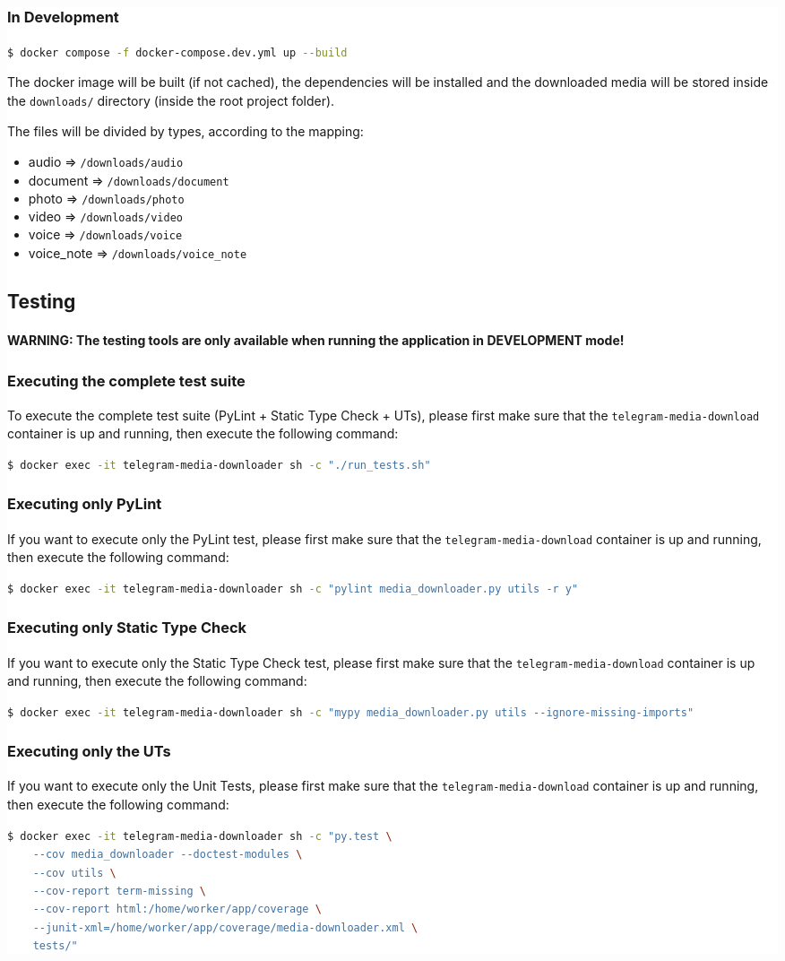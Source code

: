 ### In Development

```sh
$ docker compose -f docker-compose.dev.yml up --build
```

The docker image will be built (if not cached), the dependencies will be installed and the downloaded media will be stored inside the `downloads/` directory (inside the root project folder).

The files will be divided by types, according to the mapping:

* audio => `/downloads/audio`
* document => `/downloads/document`
* photo => `/downloads/photo`
* video => `/downloads/video`
* voice => `/downloads/voice`
* voice_note => `/downloads/voice_note`

## Testing

**WARNING: The testing tools are only available when running the application in DEVELOPMENT mode!**

### Executing the complete test suite

To execute the complete test suite (PyLint + Static Type Check + UTs), please first make sure that the `telegram-media-download` container is up and running, then execute the following command:

```sh
$ docker exec -it telegram-media-downloader sh -c "./run_tests.sh"
```

### Executing only PyLint

If you want to execute only the PyLint test, please first make sure that the `telegram-media-download` container is up and running, then execute the following command:

```sh
$ docker exec -it telegram-media-downloader sh -c "pylint media_downloader.py utils -r y"
```

### Executing only Static Type Check

If you want to execute only the Static Type Check test, please first make sure that the `telegram-media-download` container is up and running, then execute the following command:

```sh
$ docker exec -it telegram-media-downloader sh -c "mypy media_downloader.py utils --ignore-missing-imports"
```

### Executing only the UTs

If you want to execute only the Unit Tests, please first make sure that the `telegram-media-download` container is up and running, then execute the following command:

```sh
$ docker exec -it telegram-media-downloader sh -c "py.test \
    --cov media_downloader --doctest-modules \
    --cov utils \
    --cov-report term-missing \
    --cov-report html:/home/worker/app/coverage \
	--junit-xml=/home/worker/app/coverage/media-downloader.xml \
	tests/"
```
